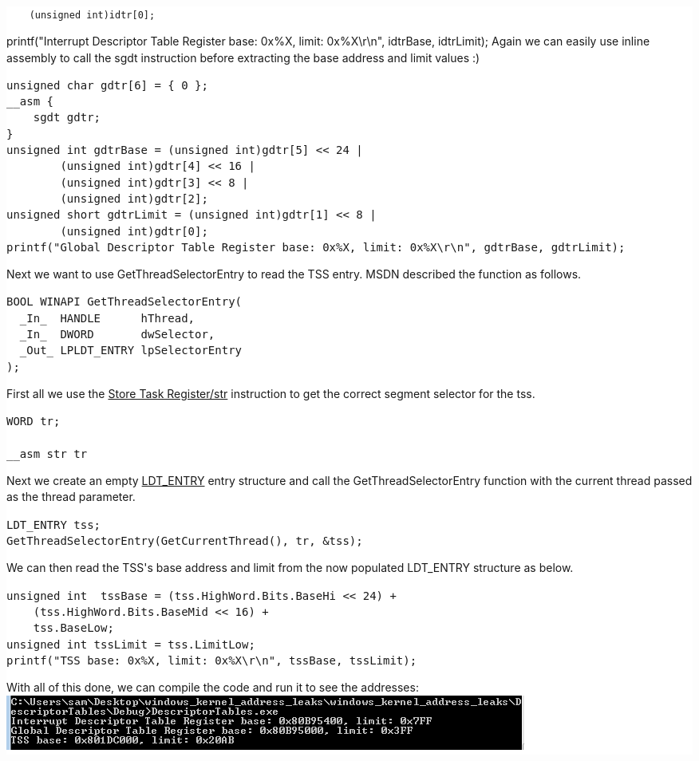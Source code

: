 		(unsigned int)idtr[0];
printf("Interrupt Descriptor Table Register base: 0x%X, limit: 0x%X\r\n", idtrBase, idtrLimit);
</pre>
Again we can easily use inline assembly to call the sgdt instruction before extracting the base address and limit values :)
<pre>
unsigned char gdtr[6] = { 0 };
__asm {
	sgdt gdtr;
}
unsigned int gdtrBase = (unsigned int)gdtr[5] << 24 |
		(unsigned int)gdtr[4] << 16 |
		(unsigned int)gdtr[3] << 8 |
		(unsigned int)gdtr[2];
unsigned short gdtrLimit = (unsigned int)gdtr[1] << 8 |
		(unsigned int)gdtr[0];
printf("Global Descriptor Table Register base: 0x%X, limit: 0x%X\r\n", gdtrBase, gdtrLimit);
</pre>
Next we want to use GetThreadSelectorEntry to read the TSS entry. MSDN described the function as follows.

<pre>
BOOL WINAPI GetThreadSelectorEntry(
  _In_  HANDLE      hThread,
  _In_  DWORD       dwSelector,
  _Out_ LPLDT_ENTRY lpSelectorEntry
);
</pre>

First all we use the [Store Task Register/str](http://x86.renejeschke.de/html/file_module_x86_id_307.html) instruction to get the correct segment selector for the tss.
<pre>
WORD tr;

__asm str tr
</pre>
Next we create an empty [LDT_ENTRY](https://msdn.microsoft.com/en-us/library/windows/desktop/ms680348(v=vs.85).aspx) entry structure and call the GetThreadSelectorEntry function with the current thread passed as the thread parameter. 
<pre>
LDT_ENTRY tss;
GetThreadSelectorEntry(GetCurrentThread(), tr, &tss);
</pre>
We can then read the TSS's base address and limit from the now populated LDT_ENTRY structure as below.
<pre>
unsigned int  tssBase = (tss.HighWord.Bits.BaseHi << 24) +
	(tss.HighWord.Bits.BaseMid << 16) +
	tss.BaseLow;
unsigned int tssLimit = tss.LimitLow;
printf("TSS base: 0x%X, limit: 0x%X\r\n", tssBase, tssLimit);
</pre>
With all of this done, we can compile the code and run it to see the addresses:
![](/content/images/2017/02/descriptor_tables_win_7_32.PNG)
